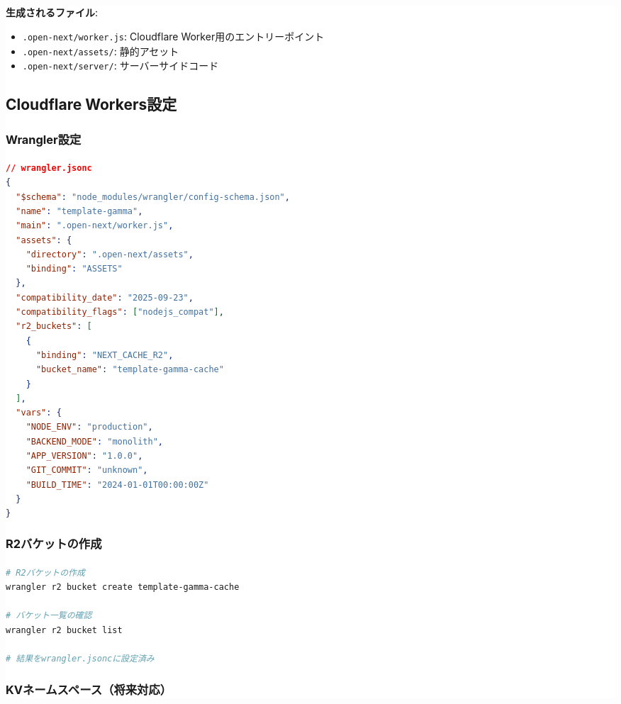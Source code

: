 **生成されるファイル**:

- `.open-next/worker.js`: Cloudflare Worker用のエントリーポイント
- `.open-next/assets/`: 静的アセット
- `.open-next/server/`: サーバーサイドコード

## Cloudflare Workers設定

### Wrangler設定

```json
// wrangler.jsonc
{
  "$schema": "node_modules/wrangler/config-schema.json",
  "name": "template-gamma",
  "main": ".open-next/worker.js",
  "assets": {
    "directory": ".open-next/assets",
    "binding": "ASSETS"
  },
  "compatibility_date": "2025-09-23",
  "compatibility_flags": ["nodejs_compat"],
  "r2_buckets": [
    {
      "binding": "NEXT_CACHE_R2",
      "bucket_name": "template-gamma-cache"
    }
  ],
  "vars": {
    "NODE_ENV": "production",
    "BACKEND_MODE": "monolith",
    "APP_VERSION": "1.0.0",
    "GIT_COMMIT": "unknown",
    "BUILD_TIME": "2024-01-01T00:00:00Z"
  }
}
```

### R2バケットの作成

```bash
# R2バケットの作成
wrangler r2 bucket create template-gamma-cache

# バケット一覧の確認
wrangler r2 bucket list

# 結果をwrangler.jsoncに設定済み
```

### KVネームスペース（将来対応）
